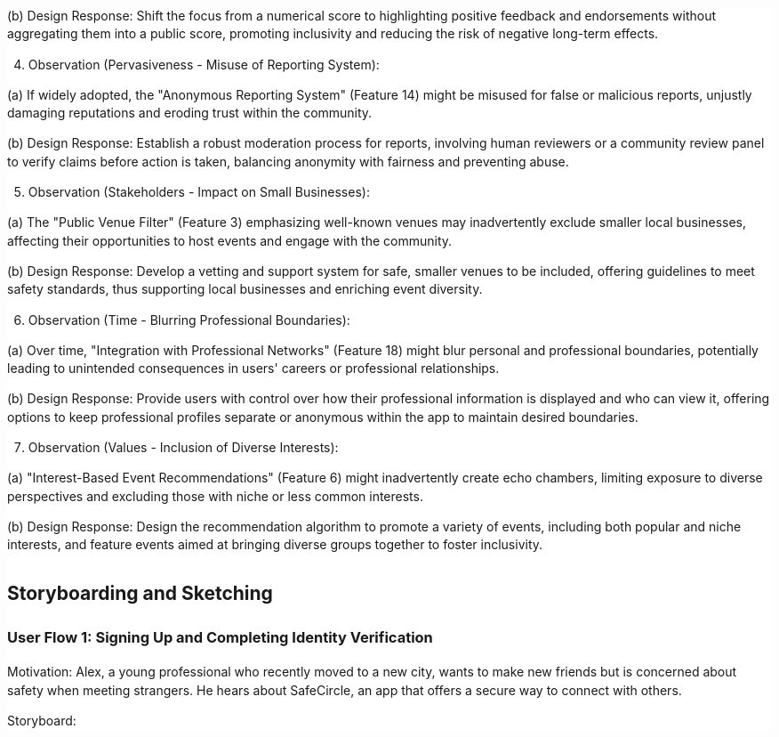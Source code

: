 (b) Design Response: Shift the focus from a numerical score to highlighting positive feedback and endorsements without aggregating them into a public score, promoting inclusivity and reducing the risk of negative long-term effects.

4. Observation (Pervasiveness - Misuse of Reporting System):

(a) If widely adopted, the "Anonymous Reporting System" (Feature 14) might be misused for false or malicious reports, unjustly damaging reputations and eroding trust within the community.

(b) Design Response: Establish a robust moderation process for reports, involving human reviewers or a community review panel to verify claims before action is taken, balancing anonymity with fairness and preventing abuse.

5. Observation (Stakeholders - Impact on Small Businesses):

(a) The "Public Venue Filter" (Feature 3) emphasizing well-known venues may inadvertently exclude smaller local businesses, affecting their opportunities to host events and engage with the community.

(b) Design Response: Develop a vetting and support system for safe, smaller venues to be included, offering guidelines to meet safety standards, thus supporting local businesses and enriching event diversity.

6. Observation (Time - Blurring Professional Boundaries):

(a) Over time, "Integration with Professional Networks" (Feature 18) might blur personal and professional boundaries, potentially leading to unintended consequences in users' careers or professional relationships.

(b) Design Response: Provide users with control over how their professional information is displayed and who can view it, offering options to keep professional profiles separate or anonymous within the app to maintain desired boundaries.

7. Observation (Values - Inclusion of Diverse Interests):

(a) "Interest-Based Event Recommendations" (Feature 6) might inadvertently create echo chambers, limiting exposure to diverse perspectives and excluding those with niche or less common interests.

(b) Design Response: Design the recommendation algorithm to promote a variety of events, including both popular and niche interests, and feature events aimed at bringing diverse groups together to foster inclusivity.

## Storyboarding and Sketching

### User Flow 1: Signing Up and Completing Identity Verification

Motivation: Alex, a young professional who recently moved to a new city, wants to make new friends but is concerned about safety when meeting strangers. He hears about SafeCircle, an app that offers a secure way to connect with others.

Storyboard: